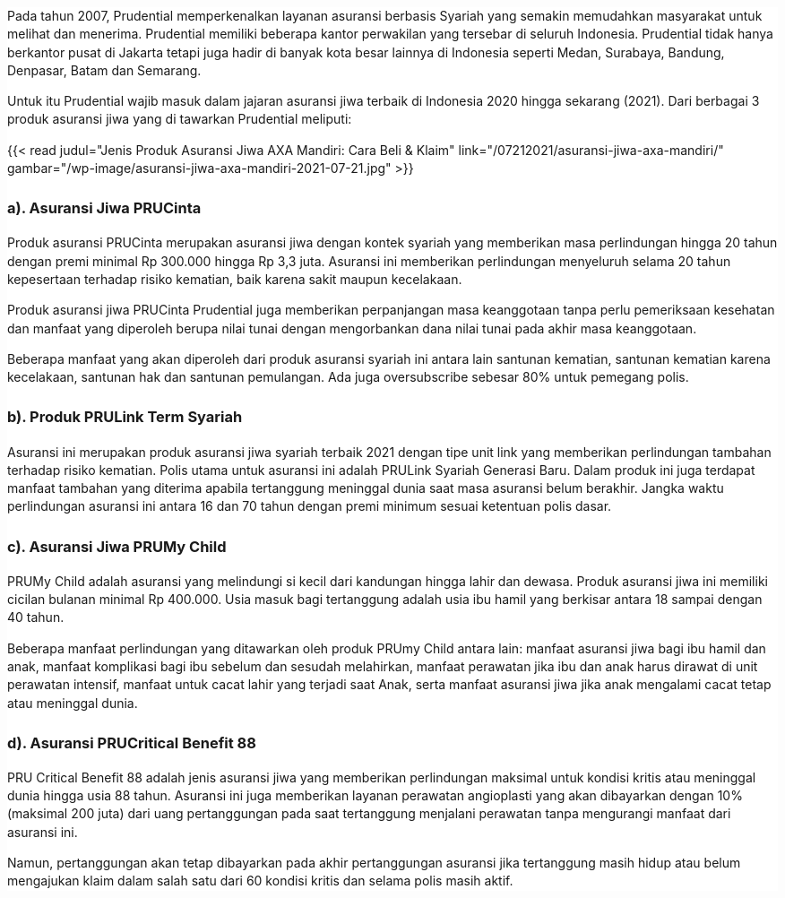 Pada tahun 2007, Prudential memperkenalkan layanan asuransi berbasis Syariah yang semakin memudahkan masyarakat untuk melihat dan menerima. Prudential memiliki beberapa kantor perwakilan yang tersebar di seluruh Indonesia. Prudential tidak hanya berkantor pusat di Jakarta tetapi juga hadir di banyak kota besar lainnya di Indonesia seperti Medan, Surabaya, Bandung, Denpasar, Batam dan Semarang.

Untuk itu Prudential wajib masuk dalam jajaran asuransi jiwa terbaik di Indonesia 2020 hingga sekarang (2021). Dari berbagai 3 produk asuransi jiwa yang di tawarkan Prudential meliputi:

{{< read judul="Jenis Produk Asuransi Jiwa AXA Mandiri: Cara Beli & Klaim" link="/07212021/asuransi-jiwa-axa-mandiri/" gambar="/wp-image/asuransi-jiwa-axa-mandiri-2021-07-21.jpg" >}}

### a). Asuransi Jiwa PRUCinta

Produk asuransi PRUCinta merupakan asuransi jiwa dengan kontek syariah yang memberikan masa perlindungan hingga 20 tahun dengan premi minimal Rp 300.000 hingga Rp 3,3 juta. Asuransi ini memberikan perlindungan menyeluruh selama 20 tahun kepesertaan terhadap risiko kematian, baik karena sakit maupun kecelakaan.

Produk asuransi jiwa PRUCinta Prudential juga memberikan perpanjangan masa keanggotaan tanpa perlu pemeriksaan kesehatan dan manfaat yang diperoleh berupa nilai tunai dengan mengorbankan dana nilai tunai pada akhir masa keanggotaan.

Beberapa manfaat yang akan diperoleh dari produk asuransi syariah ini antara lain santunan kematian, santunan kematian karena kecelakaan, santunan hak dan santunan pemulangan. Ada juga oversubscribe sebesar 80% untuk pemegang polis.

### b). Produk PRULink Term Syariah

Asuransi ini merupakan produk asuransi jiwa syariah terbaik 2021 dengan tipe unit link yang memberikan perlindungan tambahan terhadap risiko kematian. Polis utama untuk asuransi ini adalah PRULink Syariah Generasi Baru. Dalam produk ini juga terdapat manfaat tambahan yang diterima apabila tertanggung meninggal dunia saat masa asuransi belum berakhir. Jangka waktu perlindungan asuransi ini antara 16 dan 70 tahun dengan premi minimum sesuai ketentuan polis dasar.

### c). Asuransi Jiwa PRUMy Child

PRUMy Child adalah asuransi yang melindungi si kecil dari kandungan hingga lahir dan dewasa. Produk asuransi jiwa ini memiliki cicilan bulanan minimal Rp 400.000. Usia masuk bagi tertanggung adalah usia ibu hamil yang berkisar antara 18 sampai dengan 40 tahun.

Beberapa manfaat perlindungan yang ditawarkan oleh produk PRUmy Child antara lain: manfaat asuransi jiwa bagi ibu hamil dan anak, manfaat komplikasi bagi ibu sebelum dan sesudah melahirkan, manfaat perawatan jika ibu dan anak harus dirawat di unit perawatan intensif, manfaat untuk cacat lahir yang terjadi saat Anak, serta manfaat asuransi jiwa jika anak mengalami cacat tetap atau meninggal dunia.

### d). Asuransi PRUCritical Benefit 88

PRU Critical Benefit 88 adalah jenis asuransi jiwa yang memberikan perlindungan maksimal untuk kondisi kritis atau meninggal dunia hingga usia 88 tahun. Asuransi ini juga memberikan layanan perawatan angioplasti yang akan dibayarkan dengan 10% (maksimal 200 juta) dari uang pertanggungan pada saat tertanggung menjalani perawatan tanpa mengurangi manfaat dari asuransi ini.

Namun, pertanggungan akan tetap dibayarkan pada akhir pertanggungan asuransi jika tertanggung masih hidup atau belum mengajukan klaim dalam salah satu dari 60 kondisi kritis dan selama polis masih aktif.
